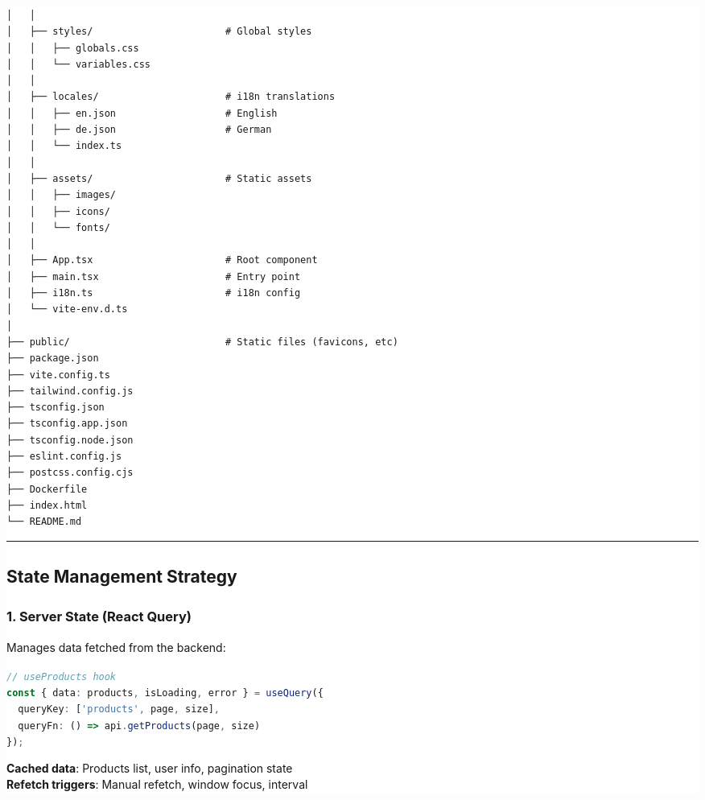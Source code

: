 ```
│   │
│   ├── styles/                       # Global styles
│   │   ├── globals.css
│   │   └── variables.css
│   │
│   ├── locales/                      # i18n translations
│   │   ├── en.json                   # English
│   │   ├── de.json                   # German
│   │   └── index.ts
│   │
│   ├── assets/                       # Static assets
│   │   ├── images/
│   │   ├── icons/
│   │   └── fonts/
│   │
│   ├── App.tsx                       # Root component
│   ├── main.tsx                      # Entry point
│   ├── i18n.ts                       # i18n config
│   └── vite-env.d.ts
│
├── public/                           # Static files (favicons, etc)
├── package.json
├── vite.config.ts
├── tailwind.config.js
├── tsconfig.json
├── tsconfig.app.json
├── tsconfig.node.json
├── eslint.config.js
├── postcss.config.cjs
├── Dockerfile
├── index.html
└── README.md
```

---

## State Management Strategy

### 1. **Server State (React Query)**
Manages data fetched from the backend:
```typescript
// useProducts hook
const { data: products, isLoading, error } = useQuery({
  queryKey: ['products', page, size],
  queryFn: () => api.getProducts(page, size)
});
```

**Cached data**: Products list, user info, pagination state  
**Refetch triggers**: Manual refetch, window focus, interval
